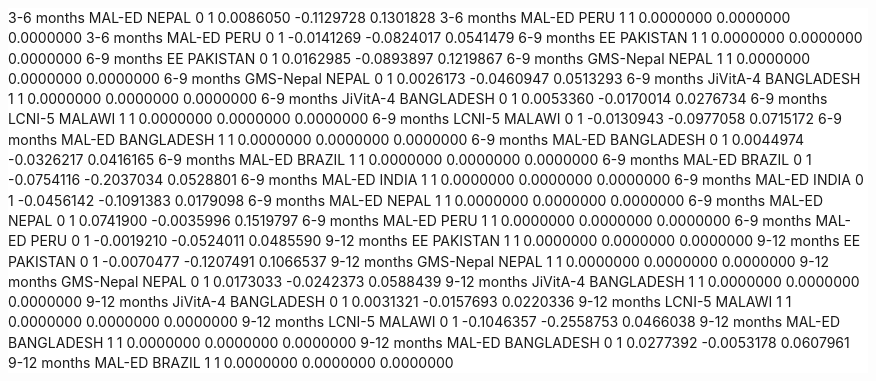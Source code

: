 3-6 months     MAL-ED      NEPAL        0                    1                  0.0086050   -0.1129728    0.1301828
3-6 months     MAL-ED      PERU         1                    1                  0.0000000    0.0000000    0.0000000
3-6 months     MAL-ED      PERU         0                    1                 -0.0141269   -0.0824017    0.0541479
6-9 months     EE          PAKISTAN     1                    1                  0.0000000    0.0000000    0.0000000
6-9 months     EE          PAKISTAN     0                    1                  0.0162985   -0.0893897    0.1219867
6-9 months     GMS-Nepal   NEPAL        1                    1                  0.0000000    0.0000000    0.0000000
6-9 months     GMS-Nepal   NEPAL        0                    1                  0.0026173   -0.0460947    0.0513293
6-9 months     JiVitA-4    BANGLADESH   1                    1                  0.0000000    0.0000000    0.0000000
6-9 months     JiVitA-4    BANGLADESH   0                    1                  0.0053360   -0.0170014    0.0276734
6-9 months     LCNI-5      MALAWI       1                    1                  0.0000000    0.0000000    0.0000000
6-9 months     LCNI-5      MALAWI       0                    1                 -0.0130943   -0.0977058    0.0715172
6-9 months     MAL-ED      BANGLADESH   1                    1                  0.0000000    0.0000000    0.0000000
6-9 months     MAL-ED      BANGLADESH   0                    1                  0.0044974   -0.0326217    0.0416165
6-9 months     MAL-ED      BRAZIL       1                    1                  0.0000000    0.0000000    0.0000000
6-9 months     MAL-ED      BRAZIL       0                    1                 -0.0754116   -0.2037034    0.0528801
6-9 months     MAL-ED      INDIA        1                    1                  0.0000000    0.0000000    0.0000000
6-9 months     MAL-ED      INDIA        0                    1                 -0.0456142   -0.1091383    0.0179098
6-9 months     MAL-ED      NEPAL        1                    1                  0.0000000    0.0000000    0.0000000
6-9 months     MAL-ED      NEPAL        0                    1                  0.0741900   -0.0035996    0.1519797
6-9 months     MAL-ED      PERU         1                    1                  0.0000000    0.0000000    0.0000000
6-9 months     MAL-ED      PERU         0                    1                 -0.0019210   -0.0524011    0.0485590
9-12 months    EE          PAKISTAN     1                    1                  0.0000000    0.0000000    0.0000000
9-12 months    EE          PAKISTAN     0                    1                 -0.0070477   -0.1207491    0.1066537
9-12 months    GMS-Nepal   NEPAL        1                    1                  0.0000000    0.0000000    0.0000000
9-12 months    GMS-Nepal   NEPAL        0                    1                  0.0173033   -0.0242373    0.0588439
9-12 months    JiVitA-4    BANGLADESH   1                    1                  0.0000000    0.0000000    0.0000000
9-12 months    JiVitA-4    BANGLADESH   0                    1                  0.0031321   -0.0157693    0.0220336
9-12 months    LCNI-5      MALAWI       1                    1                  0.0000000    0.0000000    0.0000000
9-12 months    LCNI-5      MALAWI       0                    1                 -0.1046357   -0.2558753    0.0466038
9-12 months    MAL-ED      BANGLADESH   1                    1                  0.0000000    0.0000000    0.0000000
9-12 months    MAL-ED      BANGLADESH   0                    1                  0.0277392   -0.0053178    0.0607961
9-12 months    MAL-ED      BRAZIL       1                    1                  0.0000000    0.0000000    0.0000000